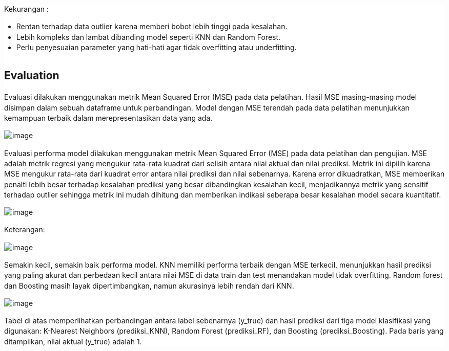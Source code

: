Kekurangan : 
- Rentan terhadap data outlier karena memberi bobot lebih tinggi pada kesalahan.
- Lebih kompleks dan lambat dibanding model seperti KNN dan Random Forest.
- Perlu penyesuaian parameter yang hati-hati agar tidak overfitting atau underfitting.


## Evaluation
Evaluasi dilakukan menggunakan metrik Mean Squared Error (MSE) pada data pelatihan. Hasil MSE masing-masing model disimpan dalam sebuah dataframe untuk perbandingan. Model dengan MSE terendah pada data pelatihan menunjukkan kemampuan terbaik dalam merepresentasikan data yang ada. 

![image](https://github.com/user-attachments/assets/14d84ba3-61bf-40da-b8d1-d5a96400f56f)

Evaluasi performa model dilakukan menggunakan metrik Mean Squared Error (MSE) pada data pelatihan dan pengujian. MSE adalah metrik regresi yang mengukur rata-rata kuadrat dari selisih antara nilai aktual dan nilai prediksi. Metrik ini dipilih karena MSE mengukur rata-rata dari kuadrat error antara nilai prediksi dan nilai sebenarnya. Karena error dikuadratkan, MSE memberikan penalti lebih besar terhadap kesalahan prediksi yang besar dibandingkan kesalahan kecil, menjadikannya metrik yang sensitif terhadap outlier sehingga metrik ini mudah dihitung dan memberikan indikasi seberapa besar kesalahan model secara kuantitatif.

![image](https://github.com/user-attachments/assets/82a992ea-d530-45ad-a5ed-eb981a8c456b)

Keterangan:

![image](https://github.com/user-attachments/assets/9946fb9c-bece-4b96-b6fa-e4fd06f3f4b4)

Semakin kecil, semakin baik performa model. KNN memiliki performa terbaik dengan MSE terkecil, menunjukkan hasil prediksi yang paling akurat dan perbedaan kecil antara nilai MSE di data train dan test menandakan model tidak overfitting. Random forest dan Boosting masih layak dipertimbangkan, namun akurasinya lebih rendah dari KNN.

![image](https://github.com/user-attachments/assets/61e78bcb-dace-4c55-8696-966162dc53d7)

Tabel di atas memperlihatkan perbandingan antara label sebenarnya (y_true) dan hasil prediksi dari tiga model klasifikasi yang digunakan: K-Nearest Neighbors (prediksi_KNN), Random Forest (prediksi_RF), dan Boosting (prediksi_Boosting). Pada baris yang ditampilkan, nilai aktual (y_true) adalah 1.
